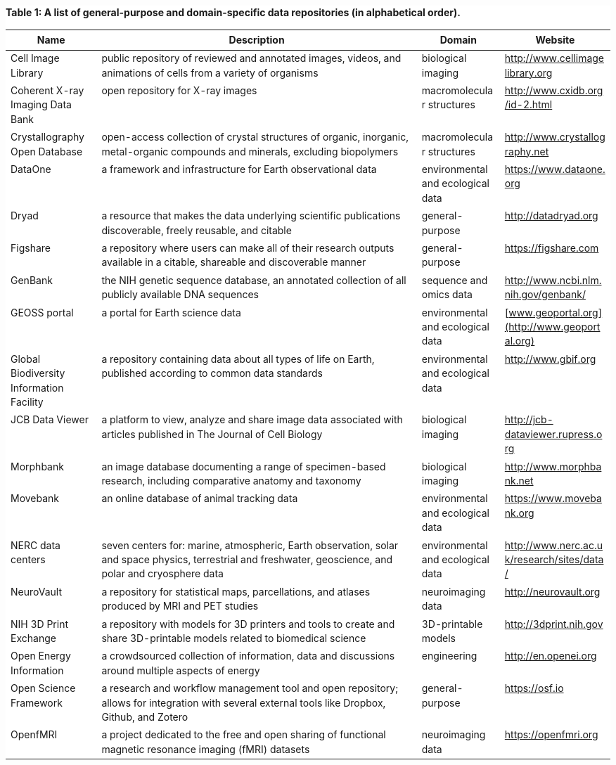 **Table 1: A list of general-purpose and domain-specific data repositories (in alphabetical order).**

| Name                                     | Description                                                                                                                                               | Domain                            | Website                                       |
|------------------------------------------|-----------------------------------------------------------------------------------------------------------------------------------------------------------|-----------------------------------|-----------------------------------------------|
| Cell Image Library                       | public repository of reviewed and annotated images, videos, and animations of cells from a variety of organisms                                           | biological imaging                | http://www.cellimagelibrary.org               |
| Coherent X-ray Imaging Data Bank         | open repository for X-ray images                                                                                                                          | macromolecular structures         | http://www.cxidb.org/id-2.html                |
| Crystallography Open Database            | open-access collection of crystal structures of organic, inorganic, metal-organic compounds and minerals, excluding biopolymers                           | macromolecular structures         | http://www.crystallography.net                |
| DataOne                                  | a framework and infrastructure for Earth observational data                                                                                               | environmental and ecological data | https://www.dataone.org                       |
| Dryad                                    | a resource that makes the data underlying scientific publications discoverable, freely reusable, and citable                                              | general-purpose                   | http://datadryad.org                          |
| Figshare                                 | a repository where users can make all of their research outputs available in a citable, shareable and discoverable manner                                 | general-purpose                   | https://figshare.com                          |
| GenBank                                  | the NIH genetic sequence database, an annotated collection of all publicly available DNA sequences                                                        | sequence and omics data           | http://www.ncbi.nlm.nih.gov/genbank/          |
| GEOSS portal                             | a portal for Earth science data                                                                                                                           | environmental and ecological data | [www.geoportal.org](http://www.geoportal.org) |
| Global Biodiversity Information Facility | a repository containing data about all types of life on Earth, published according to common data standards                                               | environmental and ecological data | http://www.gbif.org                           |
| JCB Data Viewer                          | a platform to view, analyze and share image data associated with articles published in The Journal of Cell Biology                                        | biological imaging                | http://jcb-dataviewer.rupress.org             |
| Morphbank                                | an image database documenting a range of specimen-based research, including comparative anatomy and taxonomy                                              | biological imaging                | http://www.morphbank.net                      |
| Movebank                                 | an online database of animal tracking data                                                                                                                | environmental and ecological data | https://www.movebank.org                      |
| NERC data centers                        | seven centers for: marine, atmospheric, Earth observation, solar and space physics, terrestrial and freshwater, geoscience, and polar and cryosphere data | environmental and ecological data | http://www.nerc.ac.uk/research/sites/data/    |
| NeuroVault                               | a repository for statistical maps, parcellations, and atlases produced by MRI and PET studies                                                             | neuroimaging data                 | http://neurovault.org                         |
| NIH 3D Print Exchange                    | a repository with models for 3D printers and tools to create and share 3D-printable models related to biomedical science                                  | 3D-printable models               | http://3dprint.nih.gov                        |
| Open Energy Information                  | a crowdsourced collection of information, data and discussions around multiple aspects of energy                                                          | engineering                       | http://en.openei.org                          |
| Open Science Framework                   | a research and workflow management tool and open repository; allows for integration with several external tools like Dropbox, Github, and Zotero          | general-purpose                   | https://osf.io                                |
| OpenfMRI                                 | a project dedicated to the free and open sharing of functional magnetic resonance imaging (fMRI) datasets                                                 | neuroimaging data                 | https://openfmri.org                          |